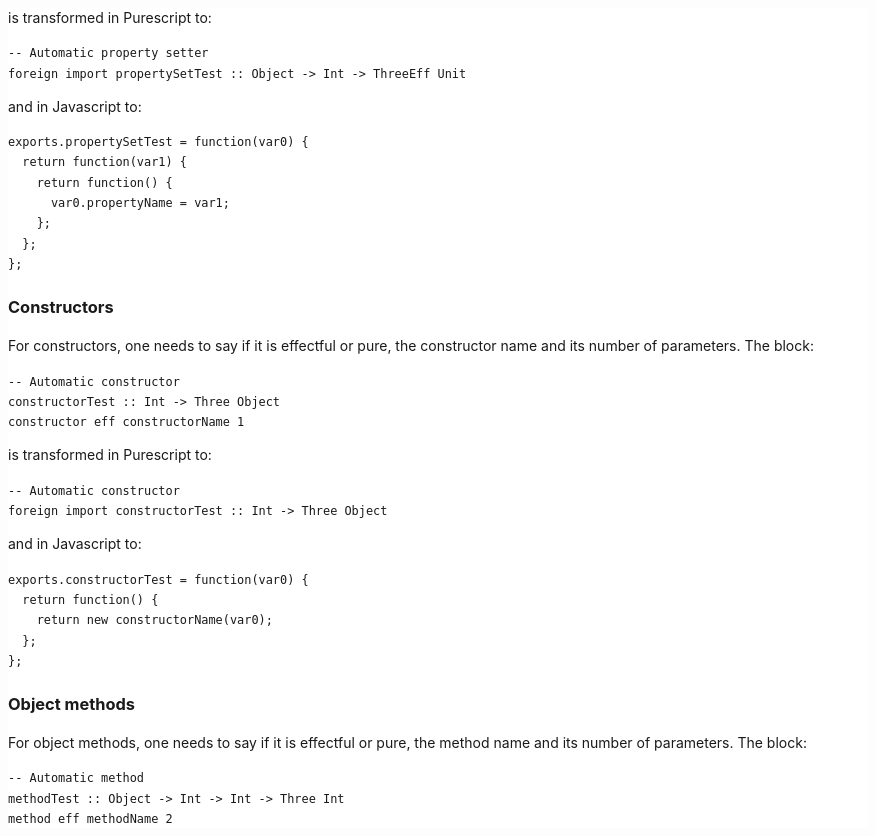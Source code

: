 is transformed in Purescript to:

```
-- Automatic property setter
foreign import propertySetTest :: Object -> Int -> ThreeEff Unit
```

and in Javascript to:

```
exports.propertySetTest = function(var0) {
  return function(var1) {
    return function() {
      var0.propertyName = var1;
    };
  };
};
```

### Constructors

For constructors, one needs to say if it is effectful or pure, the constructor name and its number of parameters.
The block:

```
-- Automatic constructor
constructorTest :: Int -> Three Object
constructor eff constructorName 1
```

is transformed in Purescript to:
```
-- Automatic constructor
foreign import constructorTest :: Int -> Three Object
```

and in Javascript to:

```
exports.constructorTest = function(var0) {
  return function() {
    return new constructorName(var0);
  };
};
```

### Object methods

For object methods, one needs to say if it is effectful or pure, the method name and its number of parameters.
The block:

```
-- Automatic method
methodTest :: Object -> Int -> Int -> Three Int
method eff methodName 2
```
